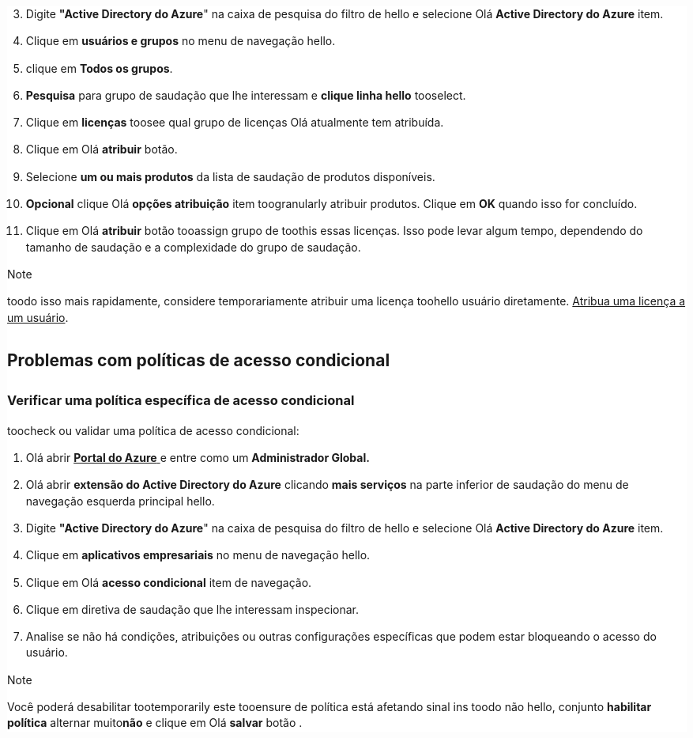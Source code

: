 3.  Digite **"Active Directory do Azure**" na caixa de pesquisa do filtro de hello e selecione Olá **Active Directory do Azure** item.

4.  Clique em **usuários e grupos** no menu de navegação hello.

5.  clique em **Todos os grupos**.

6.  **Pesquisa** para grupo de saudação que lhe interessam e **clique linha hello** tooselect.

7.  Clique em **licenças** toosee qual grupo de licenças Olá atualmente tem atribuída.

8.  Clique em Olá **atribuir** botão.

9.  Selecione **um ou mais produtos** da lista de saudação de produtos disponíveis.

10. **Opcional** clique Olá **opções atribuição** item toogranularly atribuir produtos. Clique em **OK** quando isso for concluído.

11. Clique em Olá **atribuir** botão tooassign grupo de toothis essas licenças. Isso pode levar algum tempo, dependendo do tamanho de saudação e a complexidade do grupo de saudação.

   >[!NOTE]
   >toodo isso mais rapidamente, considere temporariamente atribuir uma licença toohello usuário diretamente. [Atribua uma licença a um usuário](#problems-with-application-consent).
   > 
   >

## <a name="problems-with-conditional-access-policies"></a>Problemas com políticas de acesso condicional

### <a name="check-a-specific-conditional-access-policy"></a>Verificar uma política específica de acesso condicional

toocheck ou validar uma política de acesso condicional:

1.  Olá abrir [ **Portal do Azure** ](https://portal.azure.com/) e entre como um **Administrador Global.**

2.  Olá abrir **extensão do Active Directory do Azure** clicando **mais serviços** na parte inferior de saudação do menu de navegação esquerda principal hello.

3.  Digite **"Active Directory do Azure**" na caixa de pesquisa do filtro de hello e selecione Olá **Active Directory do Azure** item.

4.  Clique em **aplicativos empresariais** no menu de navegação hello.

5.  Clique em Olá **acesso condicional** item de navegação.

6.  Clique em diretiva de saudação que lhe interessam inspecionar.

7.  Analise se não há condições, atribuições ou outras configurações específicas que podem estar bloqueando o acesso do usuário.

   >[!NOTE]
   >Você poderá desabilitar tootemporarily este tooensure de política está afetando sinal ins toodo não hello, conjunto **habilitar política** alternar muito**não** e clique em Olá **salvar** botão .
   >
   >

